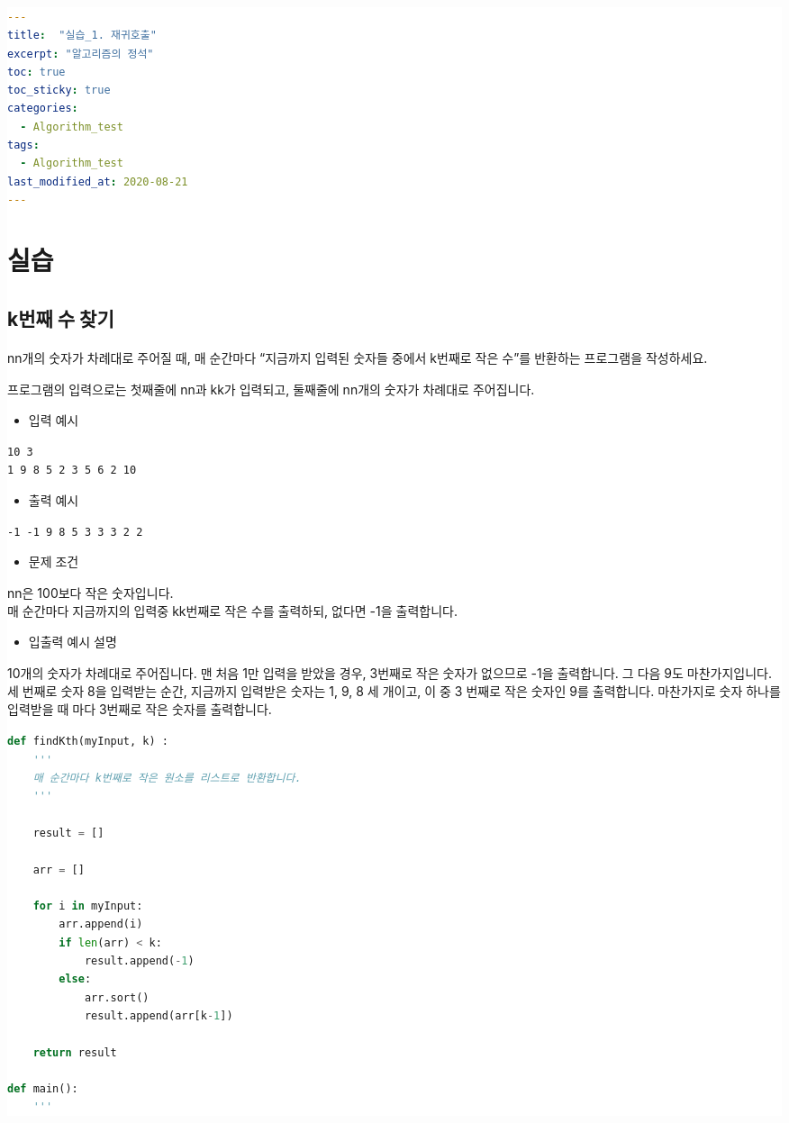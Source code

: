 ```yaml
---
title:  "실습_1. 재귀호출"
excerpt: "알고리즘의 정석"
toc: true
toc_sticky: true
categories:
  - Algorithm_test
tags:
  - Algorithm_test
last_modified_at: 2020-08-21
---
```


# 실습

## k번째 수 찾기

nn개의 숫자가 차례대로 주어질 때, 매 순간마다 “지금까지 입력된 숫자들 중에서 k번째로 작은 수”를 반환하는 프로그램을 작성하세요.
  
프로그램의 입력으로는 첫째줄에 nn과 kk가 입력되고, 둘째줄에 nn개의 숫자가 차례대로 주어집니다.
  
* 입력 예시

```
10 3
1 9 8 5 2 3 5 6 2 10
```

* 출력 예시

```
-1 -1 9 8 5 3 3 3 2 2
```

* 문제 조건  

nn은 100보다 작은 숫자입니다.  
매 순간마다 지금까지의 입력중 kk번째로 작은 수를 출력하되, 없다면 -1을 출력합니다. 

* 입출력 예시 설명  

10개의 숫자가 차례대로 주어집니다. 맨 처음 1만 입력을 받았을 경우, 3번째로 작은 숫자가 없으므로 -1을 출력합니다. 그 다음 9도 마찬가지입니다. 세 번째로 숫자 8을 입력받는 순간, 지금까지 입력받은 숫자는 1, 9, 8 세 개이고, 이 중 3 번째로 작은 숫자인 9를 출력합니다. 마찬가지로 숫자 하나를 입력받을 때 마다 3번째로 작은 숫자를 출력합니다.

```python
def findKth(myInput, k) :
    '''
    매 순간마다 k번째로 작은 원소를 리스트로 반환합니다.
    '''

    result = []
    
    arr = []
    
    for i in myInput:
        arr.append(i)
        if len(arr) < k:
            result.append(-1)
        else:
            arr.sort()
            result.append(arr[k-1])

    return result

def main():
    '''
```